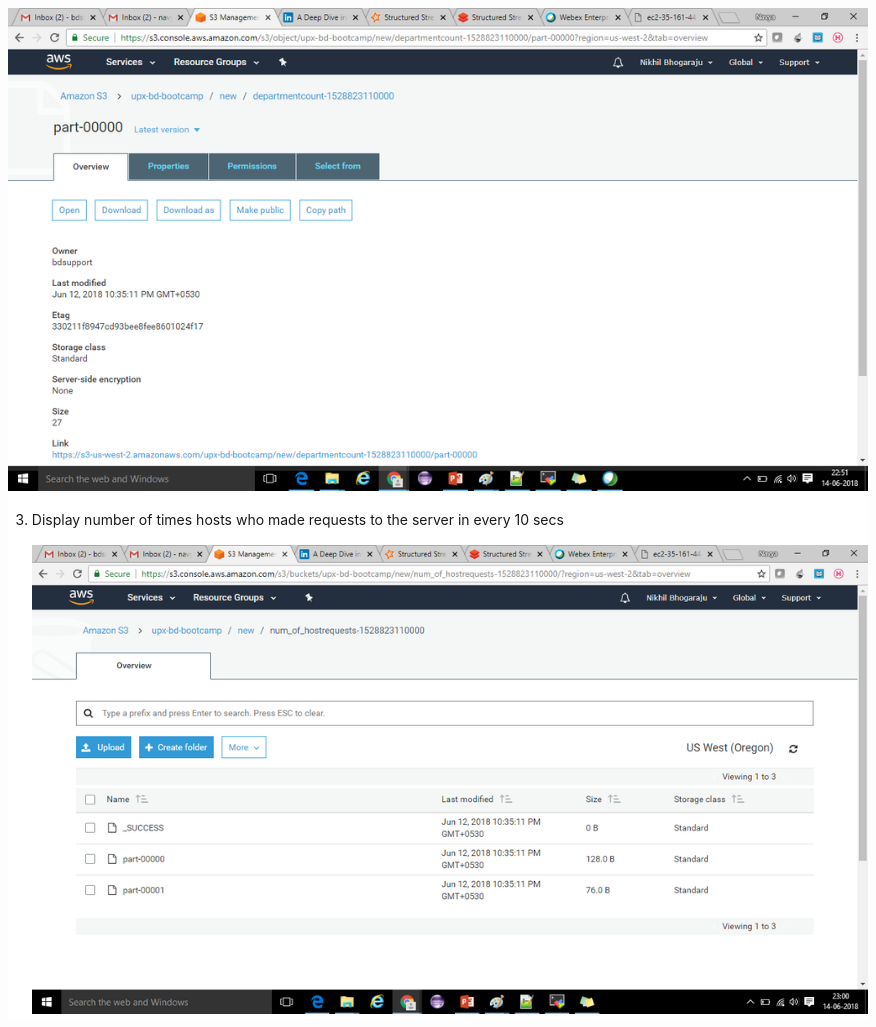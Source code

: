   ![alt text](images/output5.png)
  
3. Display number of times hosts who made requests to the server in every 10 secs

   ![alt text](images/output6.png)
   